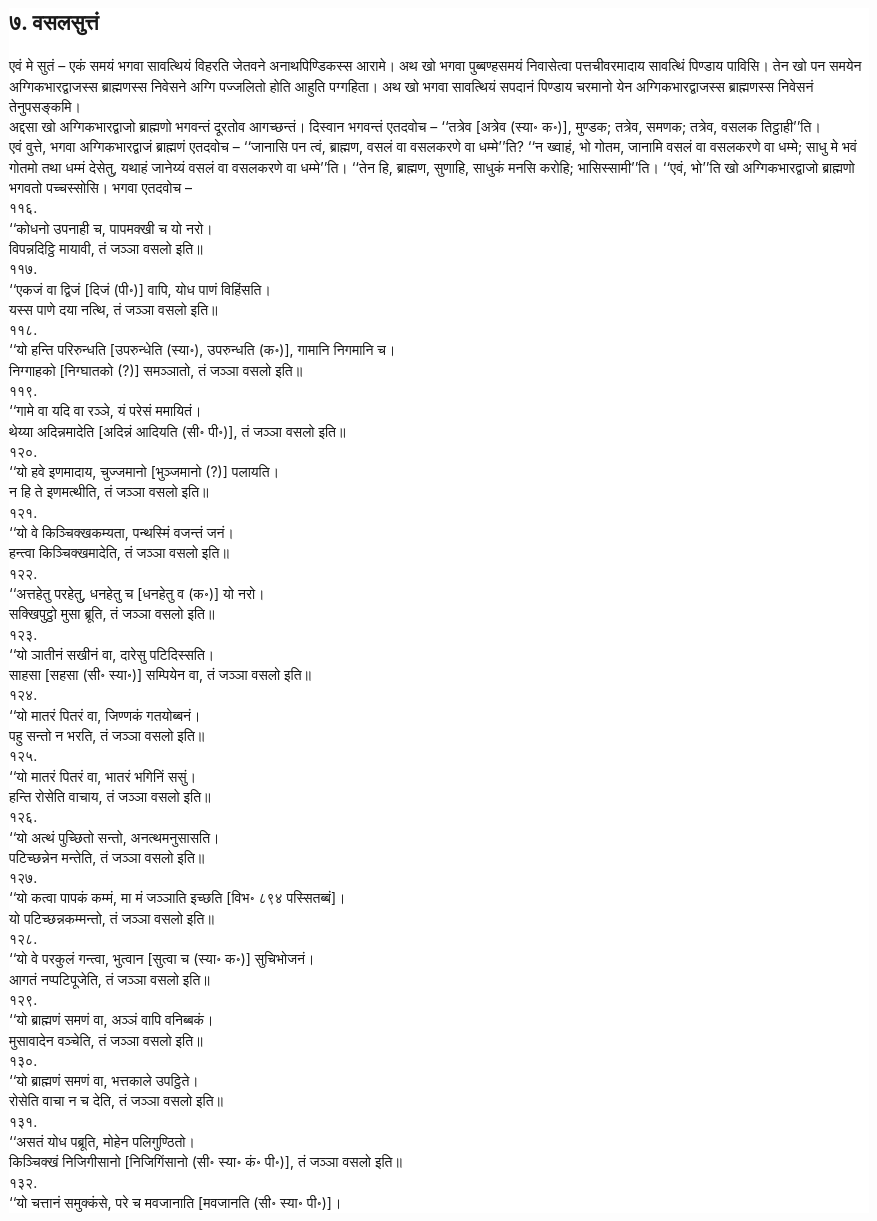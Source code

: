 

## ७. वसलसुत्तं

एवं मे सुतं – एकं समयं भगवा सावत्थियं विहरति जेतवने अनाथपिण्डिकस्स आरामे। अथ खो भगवा पुब्बण्हसमयं निवासेत्वा पत्तचीवरमादाय सावत्थिं पिण्डाय पाविसि। तेन खो पन समयेन अग्गिकभारद्वाजस्स ब्राह्मणस्स निवेसने अग्गि पज्जलितो होति आहुति पग्गहिता। अथ खो भगवा सावत्थियं सपदानं पिण्डाय चरमानो येन अग्गिकभारद्वाजस्स ब्राह्मणस्स निवेसनं तेनुपसङ्कमि।  
अद्दसा खो अग्गिकभारद्वाजो ब्राह्मणो भगवन्तं दूरतोव आगच्छन्तं। दिस्वान भगवन्तं एतदवोच – ‘‘तत्रेव [अत्रेव (स्या॰ क॰)], मुण्डक; तत्रेव, समणक; तत्रेव, वसलक तिट्ठाही’’ति।  
एवं वुत्ते, भगवा अग्गिकभारद्वाजं ब्राह्मणं एतदवोच – ‘‘जानासि पन त्वं, ब्राह्मण, वसलं वा वसलकरणे वा धम्मे’’ति? ‘‘न ख्वाहं, भो गोतम, जानामि वसलं वा वसलकरणे वा धम्मे; साधु मे भवं गोतमो तथा धम्मं देसेतु, यथाहं जानेय्यं वसलं वा वसलकरणे वा धम्मे’’ति। ‘‘तेन हि, ब्राह्मण, सुणाहि, साधुकं मनसि करोहि; भासिस्सामी’’ति। ‘‘एवं, भो’’ति खो अग्गिकभारद्वाजो ब्राह्मणो भगवतो पच्चस्सोसि। भगवा एतदवोच –  
११६.  
‘‘कोधनो उपनाही च, पापमक्खी च यो नरो।  
विपन्नदिट्ठि मायावी, तं जञ्ञा वसलो इति॥  
११७.  
‘‘एकजं वा द्विजं [दिजं (पी॰)] वापि, योध पाणं विहिंसति।  
यस्स पाणे दया नत्थि, तं जञ्ञा वसलो इति॥  
११८.  
‘‘यो हन्ति परिरुन्धति [उपरुन्धेति (स्या॰), उपरुन्धति (क॰)], गामानि निगमानि च।  
निग्गाहको [निग्घातको (?)] समञ्ञातो, तं जञ्ञा वसलो इति॥  
११९.  
‘‘गामे वा यदि वा रञ्ञे, यं परेसं ममायितं।  
थेय्या अदिन्नमादेति [अदिन्नं आदियति (सी॰ पी॰)], तं जञ्ञा वसलो इति॥  
१२०.  
‘‘यो हवे इणमादाय, चुज्जमानो [भुञ्जमानो (?)] पलायति।  
न हि ते इणमत्थीति, तं जञ्ञा वसलो इति॥  
१२१.  
‘‘यो वे किञ्चिक्खकम्यता, पन्थस्मिं वजन्तं जनं।  
हन्त्वा किञ्चिक्खमादेति, तं जञ्ञा वसलो इति॥  
१२२.  
‘‘अत्तहेतु परहेतु, धनहेतु च [धनहेतु व (क॰)] यो नरो।  
सक्खिपुट्ठो मुसा ब्रूति, तं जञ्ञा वसलो इति॥  
१२३.  
‘‘यो ञातीनं सखीनं वा, दारेसु पटिदिस्सति।  
साहसा [सहसा (सी॰ स्या॰)] सम्पियेन वा, तं जञ्ञा वसलो इति॥  
१२४.  
‘‘यो मातरं पितरं वा, जिण्णकं गतयोब्बनं।  
पहु सन्तो न भरति, तं जञ्ञा वसलो इति॥  
१२५.  
‘‘यो मातरं पितरं वा, भातरं भगिनिं ससुं।  
हन्ति रोसेति वाचाय, तं जञ्ञा वसलो इति॥  
१२६.  
‘‘यो अत्थं पुच्छितो सन्तो, अनत्थमनुसासति।  
पटिच्छन्नेन मन्तेति, तं जञ्ञा वसलो इति॥  
१२७.  
‘‘यो कत्वा पापकं कम्मं, मा मं जञ्ञाति इच्छति [विभ॰ ८९४ पस्सितब्बं]।  
यो पटिच्छन्नकम्मन्तो, तं जञ्ञा वसलो इति॥  
१२८.  
‘‘यो वे परकुलं गन्त्वा, भुत्वान [सुत्वा च (स्या॰ क॰)] सुचिभोजनं।  
आगतं नप्पटिपूजेति, तं जञ्ञा वसलो इति॥  
१२९.  
‘‘यो ब्राह्मणं समणं वा, अञ्ञं वापि वनिब्बकं।  
मुसावादेन वञ्चेति, तं जञ्ञा वसलो इति॥  
१३०.  
‘‘यो ब्राह्मणं समणं वा, भत्तकाले उपट्ठिते।  
रोसेति वाचा न च देति, तं जञ्ञा वसलो इति॥  
१३१.  
‘‘असतं योध पब्रूति, मोहेन पलिगुण्ठितो।  
किञ्चिक्खं निजिगीसानो [निजिगिंसानो (सी॰ स्या॰ कं॰ पी॰)], तं जञ्ञा वसलो इति॥  
१३२.  
‘‘यो चत्तानं समुक्कंसे, परे च मवजानाति [मवजानति (सी॰ स्या॰ पी॰)]।  